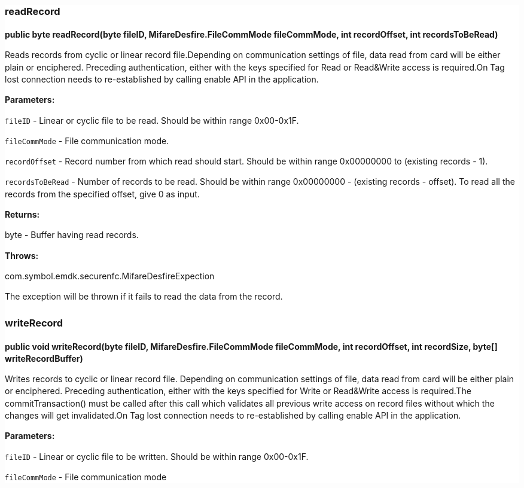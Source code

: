 ### readRecord

**public byte readRecord(byte fileID, MifareDesfire.FileCommMode fileCommMode, int recordOffset, int recordsToBeRead)**

Reads records from cyclic or linear record file.Depending on
 communication settings of file, data read from card will be either plain
 or enciphered. Preceding authentication, either with the keys specified
 for Read or Read&Write access is required.On Tag lost connection needs to
 re-established by calling enable API in the application.
 
 

**Parameters:**

`fileID` - Linear or cyclic file to be read. Should be within range
            0x00-0x1F.

`fileCommMode` - File communication mode.

`recordOffset` - Record number from which read should start. Should be within
            range 0x00000000 to (existing records - 1).

`recordsToBeRead` - Number of records to be read. Should be within range
            0x00000000 - (existing records - offset). To read all the
            records from the specified offset, give 0 as input.

**Returns:**

byte - Buffer having read records.

**Throws:**

com.symbol.emdk.securenfc.MifareDesfireExpection

The exception will be thrown if it fails to read the data
             from the record.

### writeRecord

**public void writeRecord(byte fileID, MifareDesfire.FileCommMode fileCommMode, int recordOffset, int recordSize, byte[] writeRecordBuffer)**

Writes records to cyclic or linear record file. Depending on
 communication settings of file, data read from card will be either plain
 or enciphered. Preceding authentication, either with the keys specified
 for Write or Read&Write access is required.The commitTransaction() must
 be called after this call which validates all previous write access on
 record files without which the changes will get invalidated.On Tag lost
 connection needs to re-established by calling enable API in the
 application.
 
 

**Parameters:**

`fileID` - Linear or cyclic file to be written. Should be within range
            0x00-0x1F.

`fileCommMode` - File communication mode
